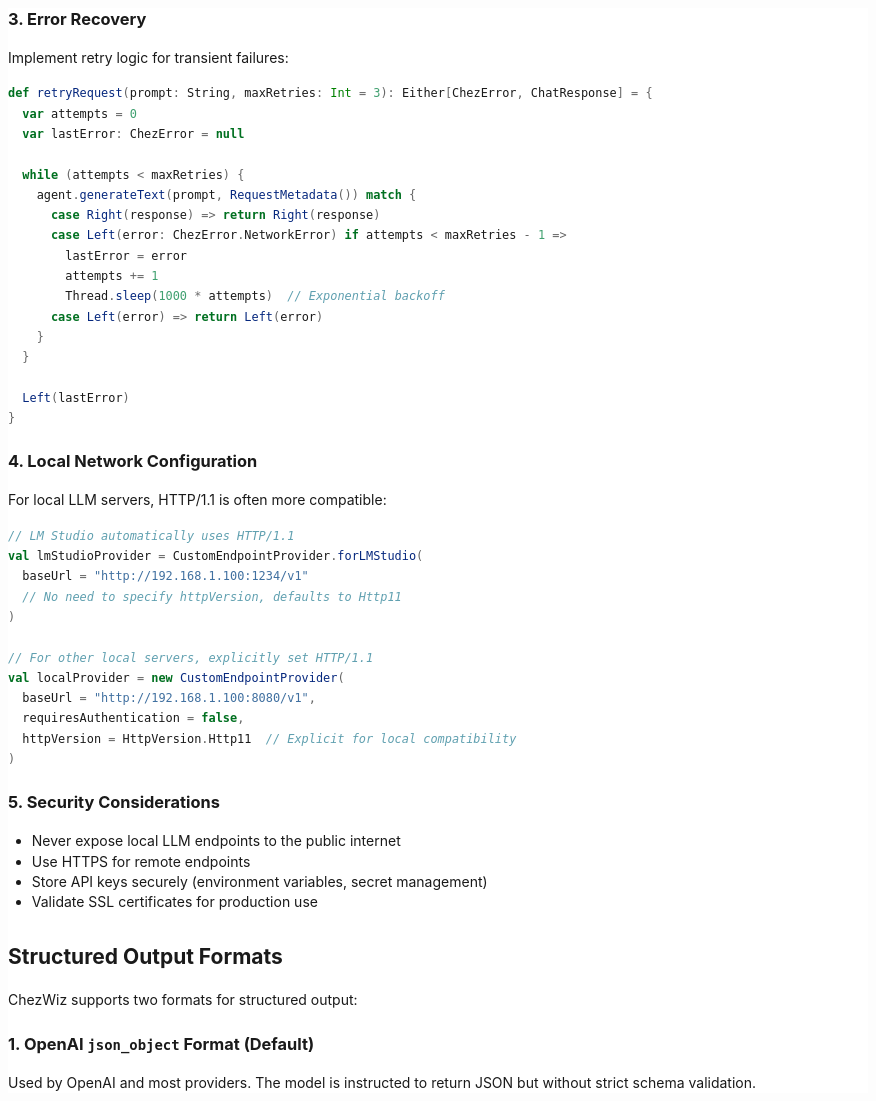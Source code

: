 ### 3. Error Recovery
Implement retry logic for transient failures:

```scala
def retryRequest(prompt: String, maxRetries: Int = 3): Either[ChezError, ChatResponse] = {
  var attempts = 0
  var lastError: ChezError = null
  
  while (attempts < maxRetries) {
    agent.generateText(prompt, RequestMetadata()) match {
      case Right(response) => return Right(response)
      case Left(error: ChezError.NetworkError) if attempts < maxRetries - 1 =>
        lastError = error
        attempts += 1
        Thread.sleep(1000 * attempts)  // Exponential backoff
      case Left(error) => return Left(error)
    }
  }
  
  Left(lastError)
}
```

### 4. Local Network Configuration
For local LLM servers, HTTP/1.1 is often more compatible:

```scala
// LM Studio automatically uses HTTP/1.1
val lmStudioProvider = CustomEndpointProvider.forLMStudio(
  baseUrl = "http://192.168.1.100:1234/v1"
  // No need to specify httpVersion, defaults to Http11
)

// For other local servers, explicitly set HTTP/1.1
val localProvider = new CustomEndpointProvider(
  baseUrl = "http://192.168.1.100:8080/v1",
  requiresAuthentication = false,
  httpVersion = HttpVersion.Http11  // Explicit for local compatibility
)
```

### 5. Security Considerations
- Never expose local LLM endpoints to the public internet
- Use HTTPS for remote endpoints
- Store API keys securely (environment variables, secret management)
- Validate SSL certificates for production use

## Structured Output Formats

ChezWiz supports two formats for structured output:

### 1. OpenAI `json_object` Format (Default)
Used by OpenAI and most providers. The model is instructed to return JSON but without strict schema validation.
